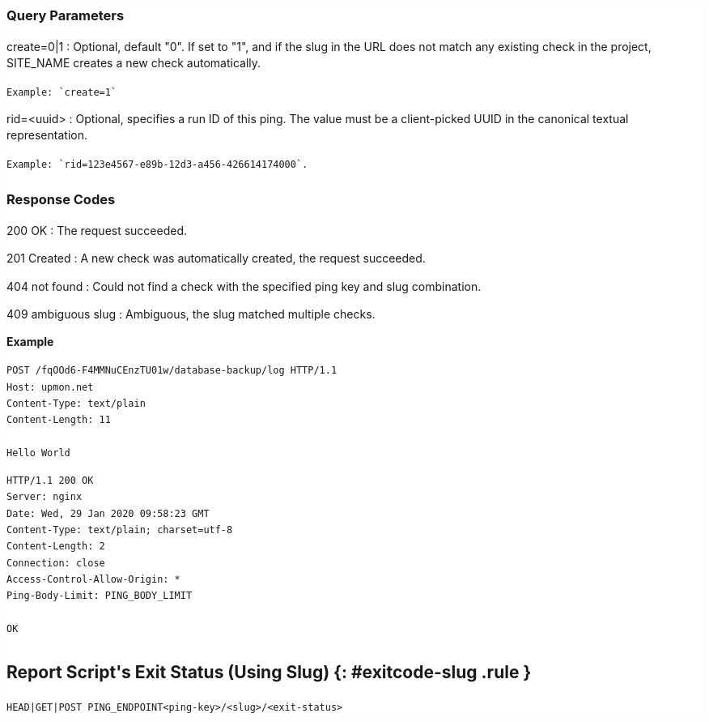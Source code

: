 ### Query Parameters

create=0|1
:   Optional, default "0". If set to "1", and if the slug in the URL does not match
    any existing check in the project, SITE_NAME creates a new check automatically.

    Example: `create=1`

rid=&lt;uuid&gt;
:   Optional, specifies a run ID of this ping. The value must be a client-picked UUID
    in the canonical textual representation.

    Example: `rid=123e4567-e89b-12d3-a456-426614174000`.

### Response Codes

200 OK
:   The request succeeded.

201 Created
:   A new check was automatically created, the request succeeded.

404 not found
:   Could not find a check with the specified ping key and slug combination.

409 ambiguous slug
:   Ambiguous, the slug matched multiple checks.

**Example**

```http
POST /fqOOd6-F4MMNuCEnzTU01w/database-backup/log HTTP/1.1
Host: upmon.net
Content-Type: text/plain
Content-Length: 11

Hello World
```

```http
HTTP/1.1 200 OK
Server: nginx
Date: Wed, 29 Jan 2020 09:58:23 GMT
Content-Type: text/plain; charset=utf-8
Content-Length: 2
Connection: close
Access-Control-Allow-Origin: *
Ping-Body-Limit: PING_BODY_LIMIT

OK
```

## Report Script's Exit Status (Using Slug) {: #exitcode-slug .rule }

```text
HEAD|GET|POST PING_ENDPOINT<ping-key>/<slug>/<exit-status>
```
